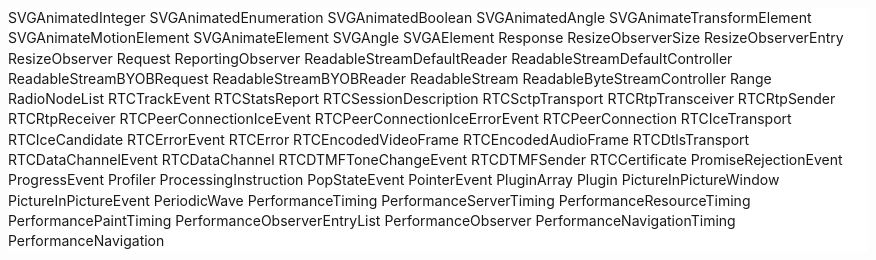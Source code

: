 SVGAnimatedInteger
SVGAnimatedEnumeration
SVGAnimatedBoolean
SVGAnimatedAngle
SVGAnimateTransformElement
SVGAnimateMotionElement
SVGAnimateElement
SVGAngle
SVGAElement
Response
ResizeObserverSize
ResizeObserverEntry
ResizeObserver
Request
ReportingObserver
ReadableStreamDefaultReader
ReadableStreamDefaultController
ReadableStreamBYOBRequest
ReadableStreamBYOBReader
ReadableStream
ReadableByteStreamController
Range
RadioNodeList
RTCTrackEvent
RTCStatsReport
RTCSessionDescription
RTCSctpTransport
RTCRtpTransceiver
RTCRtpSender
RTCRtpReceiver
RTCPeerConnectionIceEvent
RTCPeerConnectionIceErrorEvent
RTCPeerConnection
RTCIceTransport
RTCIceCandidate
RTCErrorEvent
RTCError
RTCEncodedVideoFrame
RTCEncodedAudioFrame
RTCDtlsTransport
RTCDataChannelEvent
RTCDataChannel
RTCDTMFToneChangeEvent
RTCDTMFSender
RTCCertificate
PromiseRejectionEvent
ProgressEvent
Profiler
ProcessingInstruction
PopStateEvent
PointerEvent
PluginArray
Plugin
PictureInPictureWindow
PictureInPictureEvent
PeriodicWave
PerformanceTiming
PerformanceServerTiming
PerformanceResourceTiming
PerformancePaintTiming
PerformanceObserverEntryList
PerformanceObserver
PerformanceNavigationTiming
PerformanceNavigation